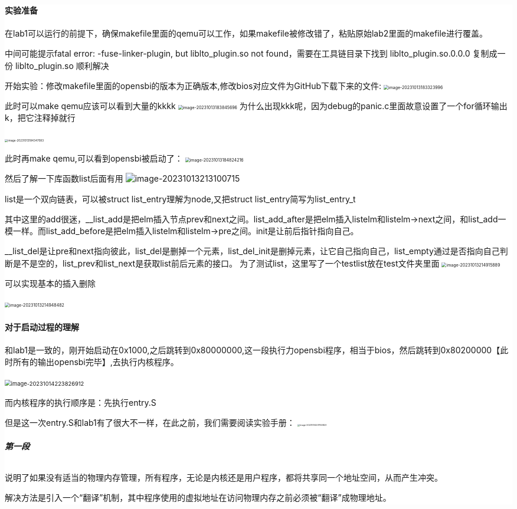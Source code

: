 #### 实验准备

在lab1可以运行的前提下，确保makefile里面的qemu可以工作，如果makefile被修改错了，粘贴原始lab2里面的makefile进行覆盖。

中间可能提示fatal error: -fuse-linker-plugin, but liblto_plugin.so not found，需要在工具链目录下找到 liblto_plugin.so.0.0.0 复制成一份 liblto_plugin.so 顺利解决

开始实验：修改makefile里面的opensbi的版本为正确版本,修改bios对应文件为GitHub下载下来的文件:
<img src="C:\Users\86157\AppData\Roaming\Typora\typora-user-images\image-20231013183323996.png" alt="image-20231013183323996" style="zoom:50%;" />

此时可以make qemu应该可以看到大量的kkkk
<img src="C:\Users\86157\AppData\Roaming\Typora\typora-user-images\image-20231013183845696.png" alt="image-20231013183845696" style="zoom:50%;" />
为什么出现kkk呢，因为debug的panic.c里面故意设置了一个for循环输出k，把它注释掉就行

<img src="C:\Users\86157\AppData\Roaming\Typora\typora-user-images\image-20231013184347083.png" alt="image-20231013184347083" style="zoom: 33%;" />

此时再make qemu,可以看到opensbi被启动了：
<img src="C:\Users\86157\AppData\Roaming\Typora\typora-user-images\image-20231013184824216.png" alt="image-20231013184824216" style="zoom:50%;" />

然后了解一下库函数list后面有用
![image-20231013213100715](C:\Users\86157\AppData\Roaming\Typora\typora-user-images\image-20231013213100715.png)

list是一个双向链表，可以被struct list_entry理解为node,又把struct list_entry简写为list_entry_t

其中这里的add很迷，__list_add是把elm插入节点prev和next之间。list_add_after是把elm插入listelm和listelm->next之间，和list_add一模一样。而list_add_before是把elm插入listelm和listelm->pre之间。init是让前后指针指向自己。

__list_del是让pre和next指向彼此，list_del是删掉一个元素，list_del_init是删掉元素，让它自己指向自己，list_empty通过是否指向自己判断是不是空的，list_prev和list_next是获取list前后元素的接口。
为了测试list，这里写了一个testlist放在test文件夹里面
<img src="C:\Users\86157\AppData\Roaming\Typora\typora-user-images\image-20231013214915889.png" alt="image-20231013214915889" style="zoom:50%;" />

可以实现基本的插入删除

<img src="C:\Users\86157\AppData\Roaming\Typora\typora-user-images\image-20231013214948482.png" alt="image-20231013214948482" style="zoom:50%;" />

#### 对于启动过程的理解

和lab1是一致的，刚开始启动在0x1000,之后跳转到0x80000000,这一段执行力opensbi程序，相当于bios，然后跳转到0x80200000【此时所有的输出opensbi完毕】,去执行内核程序。

<img src="C:\Users\86157\AppData\Roaming\Typora\typora-user-images\image-20231014223826912.png" alt="image-20231014223826912" style="zoom:67%;" />

而内核程序的执行顺序是：先执行entry.S

但是这一次entry.S和lab1有了很大不一样，在此之前，我们需要阅读实验手册：
<img src="C:\Users\86157\AppData\Roaming\Typora\typora-user-images\image-20231014231150823.png" alt="image-20231014231150823" style="zoom:25%;" />

###### **第一段**

说明了如果没有适当的物理内存管理，所有程序，无论是内核还是用户程序，都将共享同一个地址空间，从而产生冲突。

解决方法是引入一个“翻译”机制，其中程序使用的虚拟地址在访问物理内存之前必须被“翻译”成物理地址。
